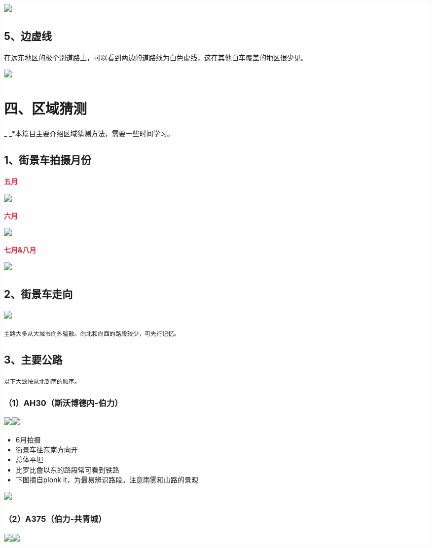 ![](https://cdn.nlark.com/yuque/0/2024/png/34598262/1719074919511-f9f94469-1e4c-4020-810a-531ad9203aae.png)

## 5、边虚线
在远东地区的极个别道路上，可以看到两边的道路线为白色虚线，这在其他白车覆盖的地区很少见。

![](https://cdn.nlark.com/yuque/0/2024/png/42436647/1727775006801-5d35292b-c6b5-436d-bdd7-2a222beee612.png)

# 四、区域猜测
_	_*本篇目主要介绍区域猜测方法，需要一些时间学习。

## 1、街景车拍摄月份
**<font style="color:#DF2A3F;">五月</font>**

![](https://cdn.nlark.com/yuque/0/2024/png/42436647/1727774576438-ad837d3d-3df2-4b73-bf84-18a30a2cf69f.png)

**<font style="color:#DF2A3F;">六月</font>**

![](https://cdn.nlark.com/yuque/0/2024/png/42436647/1727774652358-3538a8cb-2c8e-4d29-80be-e01b7810ab26.png)

**<font style="color:#DF2A3F;">七月&八月</font>**

![](https://cdn.nlark.com/yuque/0/2024/png/42436647/1727774707777-66cf3092-5730-49a1-88c5-a5b44faf34b0.png)

## 2、街景车走向
![](https://cdn.nlark.com/yuque/0/2024/png/34598262/1719074919846-3207330e-99fc-4bb1-a344-490322a3b8fd.png)

	主路大多从大城市向外辐散。向北和向西的路段较少，可先行记忆。

## 3、主要公路
	以下大致按从北到南的顺序。

### （1）AH30（斯沃博德内-伯力）
![](https://cdn.nlark.com/yuque/0/2024/png/34598262/1719074920815-2214d367-1471-4497-8574-5b6e58f1b24e.png)![](https://cdn.nlark.com/yuque/0/2024/png/34598262/1719074920262-6568533b-a2ef-41d9-8271-812638ad77cd.png)

+ 6月拍摄
+ 街景车往东南方向开
+ 总体平坦
+ 比罗比詹以东的路段常可看到铁路
+ 下图摘自plonk it，为最易辨识路段。注意雨雾和山路的景观

![](https://cdn.nlark.com/yuque/0/2024/png/34598262/1719074921167-d760f385-909b-4538-8c35-c7532dcd80a9.png)



### （2）A375（伯力-共青城）
![](https://cdn.nlark.com/yuque/0/2024/png/34598262/1719074921501-afaa5c25-4be5-4d5a-9ab1-83a6e8453278.png)![](https://cdn.nlark.com/yuque/0/2024/png/34598262/1719074921916-b844561a-7315-482a-88e8-1e1565612f03.png)
